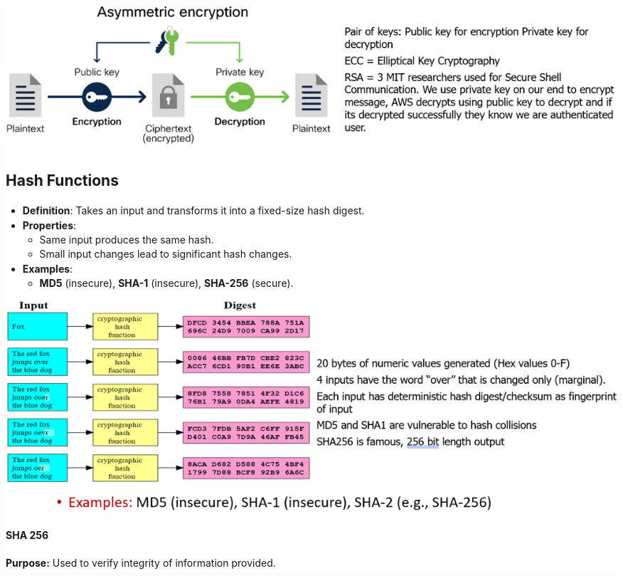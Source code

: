 ![Pasted image 20241027164447.png](Cloud%20Computing%20%20Exam%20Notes-media/654149996527b77ba91001eaf07d259240f1d744.png "wikilink")

## Hash Functions
- **Definition**: Takes an input and transforms it into a fixed-size hash digest.
- **Properties**:
  - Same input produces the same hash.
  - Small input changes lead to significant hash changes.
- **Examples**:
  - **MD5** (insecure), **SHA-1** (insecure), **SHA-256** (secure).

![Pasted image 20241027164538.png](Cloud%20Computing%20%20Exam%20Notes-media/6d02d73ac5392ece0c45ffc7af46eb8bf6758073.png "wikilink")

#### SHA 256
**Purpose:** Used to verify integrity of information provided.
